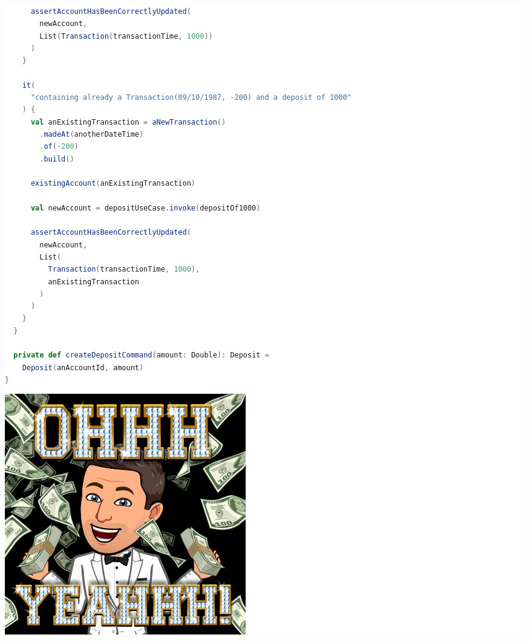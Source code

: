 ```scala
      assertAccountHasBeenCorrectlyUpdated(
        newAccount,
        List(Transaction(transactionTime, 1000))
      )
    }

    it(
      "containing already a Transaction(09/10/1987, -200) and a deposit of 1000"
    ) {
      val anExistingTransaction = aNewTransaction()
        .madeAt(anotherDateTime)
        .of(-200)
        .build()

      existingAccount(anExistingTransaction)

      val newAccount = depositUseCase.invoke(depositOf1000)

      assertAccountHasBeenCorrectlyUpdated(
        newAccount,
        List(
          Transaction(transactionTime, 1000),
          anExistingTransaction
        )
      )
    }
  }

  private def createDepositCommand(amount: Double): Deposit =
    Deposit(anAccountId, amount)
}
``` 

![Deposit end](../../img/deposit.png)